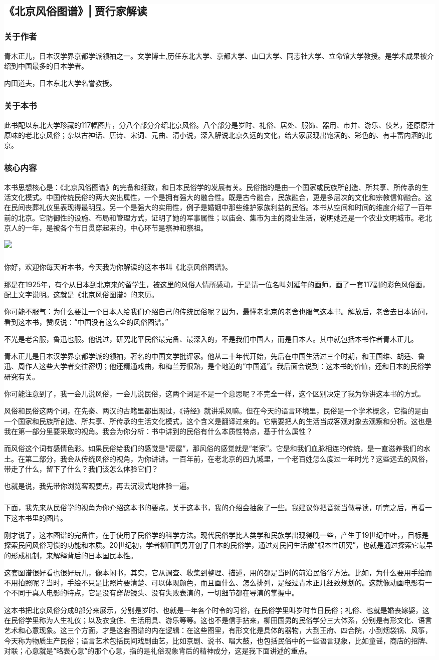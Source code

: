 ## 《北京风俗图谱》| 贾行家解读

### 关于作者

青木正儿，日本汉学界京都学派领袖之一。文学博士,历任东北大学、京都大学、山口大学、同志社大学、立命馆大学教授。是学术成果被介绍到中国最多的日本学者。

内田道夫，日本东北大学名誉教授。

### 关于本书

此书配以东北大学珍藏的117幅图片，分八个部分介绍北京风俗。八个部分是岁时、礼俗、居处、服饰、器用、市井、游乐、伎艺，还原原汁原味的老北京风俗；杂以古神话、唐诗、宋词、元曲、清小说，深入解说北京久远的文化，给大家展现出饱满的、彩色的、有丰富内涵的北京。

### 核心内容

本书思想核心是：《北京风俗图谱》的完备和细致，和日本民俗学的发展有关。民俗指的是由一个国家或民族所创造、所共享、所传承的生活文化模式。中国传统民俗的两大突出属性，一个是拥有强大的融合性。既是古今融合，民族融合，更是多层次的文化和宗教信仰融合。这在民间丧葬礼仪里表现得最明显。另一个是强大的实用性，例子是婚姻中那些维护家族利益的民俗。本书从空间和时间的维度介绍了一百年前的北京。它防御性的设施、布局和管理方式，证明了她的军事属性；以庙会、集市为主的商业生活，说明她还是一个农业文明城市。老北京人的一年，是被各个节日贯穿起来的，中心环节是祭神和祭祖。

<img  src="https://piccdn3.umiwi.com/img/202001/23/202001231459299203206654.jpg" width="2350"/>

###    



你好，欢迎你每天听本书，今天我为你解读的这本书叫《北京风俗图谱》。

那是在1925年，有个从日本到北京来的留学生，被这里的风俗人情所感动，于是请一位名叫刘延年的画师，画了一套117副的彩色风俗画，配上文字说明。这就是《北京风俗图谱》的来历。

你可能不服气：为什么要让一个日本人给我们介绍自己的传统民俗呢？因为，最懂老北京的老舍也服气这本书。解放后，老舍去日本访问，看到这本书，赞叹说：“中国没有这么全的风俗图谱。”

不光是老舍服，鲁迅也服。他说过，研究北平民俗最完备、最深入的，不是我们中国人，而是日本人。其中就包括本书作者青木正儿。

青木正儿是日本汉学界京都学派的领袖，著名的中国文学批评家。他从二十年代开始，先后在中国生活过三个时期，和王国维、胡适、鲁迅、周作人这些大学者交往密切；他还精通戏曲，和梅兰芳很熟，是个地道的“中国通”。我后面会说到：这本书的价值，还和日本的民俗学研究有关。

你可能注意到了，我一会儿说风俗，一会儿说民俗，这两个词是不是一个意思呢？不完全一样，这个区别决定了我为你讲这本书的方式。

风俗和民俗这两个词，在先秦、两汉的古籍里都出现过，《诗经》就讲采风嘛。但在今天的语言环境里，民俗是一个学术概念，它指的是由一个国家和民族所创造、所共享、所传承的生活文化模式，这个含义是翻译过来的。它需要把人的生活当成客观对象去观察和分析。这也是我在第一部分里要采取的视角。我会为你分析：书中讲到的民俗有什么本质性特点，基于什么属性？

而风俗这个词有感情色彩。如果民俗给我们的感觉是“房屋”，那风俗的感觉就是“老家”。它是和我们血脉相连的传统，是一直滋养我们的水土。在第二部分，我会从传统风俗的视角，为你讲讲。一百年前，在老北京的四九城里，一个老百姓怎么度过一年时光？这些远去的风俗，带走了什么，留下了什么？我们该怎么体验它们？ 

也就是说，我先带你浏览客观要点，再去沉浸式地体验一遍。

###     



下面，我先来从民俗学的视角为你介绍这本书的要点。关于这本书，我的介绍会抽象了一些。我建议你把音频当做导读，听完之后，再看一下这本书里的图片。

刚才说了，这本图谱的完备性，在于使用了民俗学的科学方法。现代民俗学比人类学和民族学出现得晚一些，产生于19世纪中叶，，目标是探索民间风俗习惯的功能和本质。20世纪初，学者柳田国男开创了日本的民俗学，通过对民间生活做“根本性研究”，也就是通过探索它最早的形成机制，来解释背后的日本国民本性。

这套图谱很好看也很好玩儿，像本闲书，其实，它从调查、收集到整理、描述，用的都是当时的前沿民俗学方法。比如，为什么要用手绘而不用拍照呢？当时，手绘不只是比照片要清楚、可以体现颜色，而且画什么、怎么排列，是经过青木正儿细致规划的。这就像动画电影有一个不同于真人电影的特点，它是没有穿帮镜头、没有失败表演的，一切细节都在导演的掌握中。 

这本书把北京风俗分成8部分来展示，分别是岁时、也就是一年各个时令的习俗，在民俗学里叫岁时节日民俗；礼俗、也就是婚丧嫁娶，这在民俗学里称为人生礼仪；以及衣食住、生活用具、游乐等等。这也不是信手拈来，柳田国男的民俗学分三大体系，分别是有形文化、语言艺术和心意现象。这三个方面，才是这套图谱的内在逻辑：在这些图里，有形文化是具体的器物，大到王府、四合院，小到烟袋锅、风筝，今天称为物质生产民俗；语言艺术包括民间戏剧曲艺，比如京剧、说书、唱大鼓，也包括民俗中的一些语言现象，比如童谣，商店的招牌、对联；心意就是“略表心意”的那个心意，指的是礼俗现象背后的精神成分，这是我下面讲述的重点。

